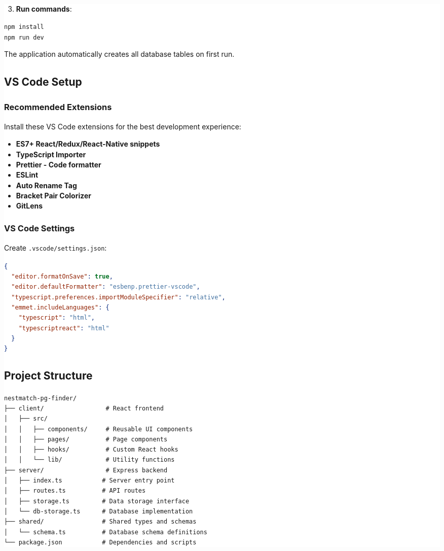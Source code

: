 3. **Run commands**:
```bash
npm install
npm run dev
```

The application automatically creates all database tables on first run.

## VS Code Setup

### Recommended Extensions

Install these VS Code extensions for the best development experience:

- **ES7+ React/Redux/React-Native snippets**
- **TypeScript Importer**
- **Prettier - Code formatter**
- **ESLint**
- **Auto Rename Tag**
- **Bracket Pair Colorizer**
- **GitLens**

### VS Code Settings

Create `.vscode/settings.json`:
```json
{
  "editor.formatOnSave": true,
  "editor.defaultFormatter": "esbenp.prettier-vscode",
  "typescript.preferences.importModuleSpecifier": "relative",
  "emmet.includeLanguages": {
    "typescript": "html",
    "typescriptreact": "html"
  }
}
```

## Project Structure

```
nestmatch-pg-finder/
├── client/                 # React frontend
│   ├── src/
│   │   ├── components/     # Reusable UI components
│   │   ├── pages/          # Page components
│   │   ├── hooks/          # Custom React hooks
│   │   └── lib/            # Utility functions
├── server/                 # Express backend
│   ├── index.ts           # Server entry point
│   ├── routes.ts          # API routes
│   ├── storage.ts         # Data storage interface
│   └── db-storage.ts      # Database implementation
├── shared/                # Shared types and schemas
│   └── schema.ts          # Database schema definitions
└── package.json           # Dependencies and scripts
```
